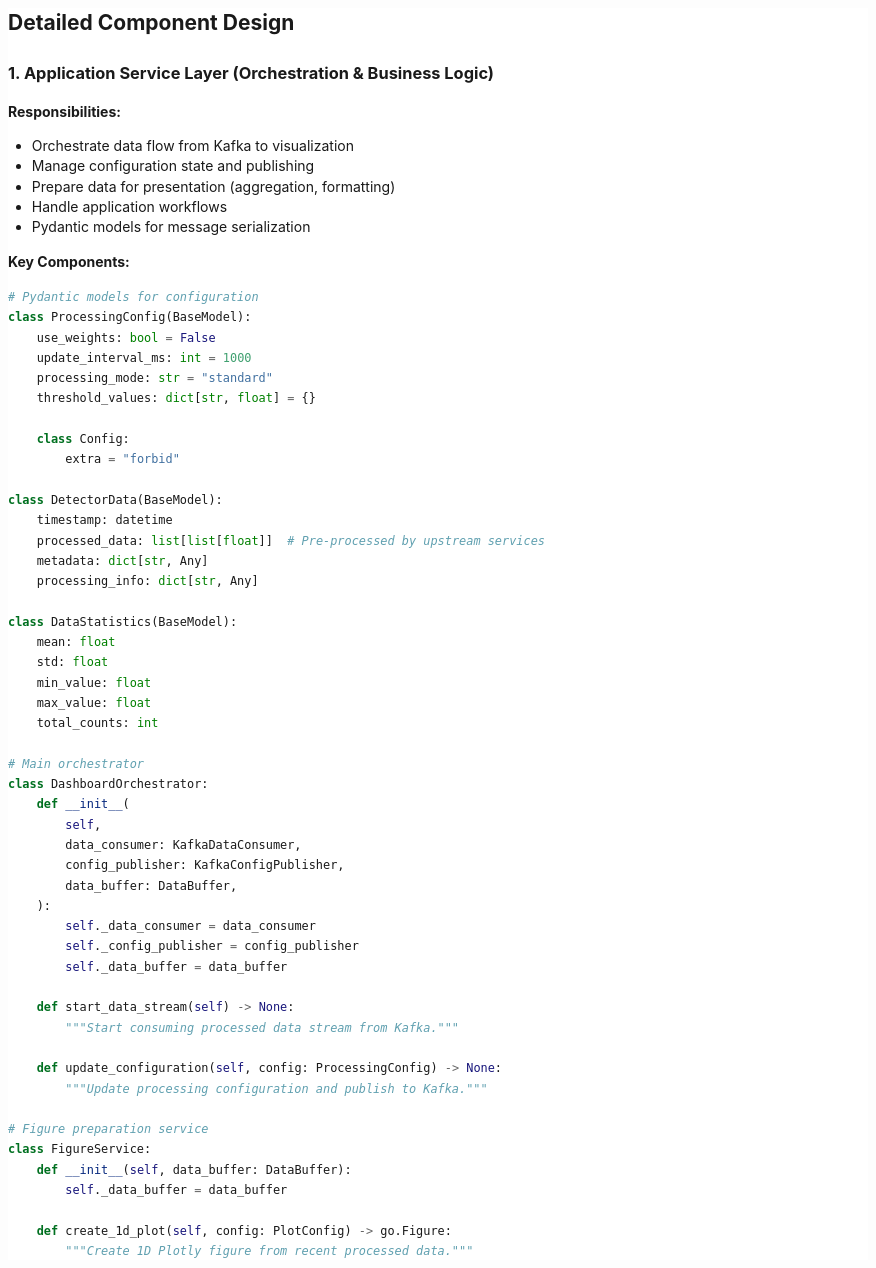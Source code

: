## Detailed Component Design

### 1. Application Service Layer (Orchestration & Business Logic)

**Responsibilities:**
- Orchestrate data flow from Kafka to visualization
- Manage configuration state and publishing
- Prepare data for presentation (aggregation, formatting)
- Handle application workflows
- Pydantic models for message serialization

**Key Components:**

```python
# Pydantic models for configuration
class ProcessingConfig(BaseModel):
    use_weights: bool = False
    update_interval_ms: int = 1000
    processing_mode: str = "standard"
    threshold_values: dict[str, float] = {}

    class Config:
        extra = "forbid"

class DetectorData(BaseModel):
    timestamp: datetime
    processed_data: list[list[float]]  # Pre-processed by upstream services
    metadata: dict[str, Any]
    processing_info: dict[str, Any]

class DataStatistics(BaseModel):
    mean: float
    std: float
    min_value: float
    max_value: float
    total_counts: int

# Main orchestrator
class DashboardOrchestrator:
    def __init__(
        self,
        data_consumer: KafkaDataConsumer,
        config_publisher: KafkaConfigPublisher,
        data_buffer: DataBuffer,
    ):
        self._data_consumer = data_consumer
        self._config_publisher = config_publisher
        self._data_buffer = data_buffer

    def start_data_stream(self) -> None:
        """Start consuming processed data stream from Kafka."""

    def update_configuration(self, config: ProcessingConfig) -> None:
        """Update processing configuration and publish to Kafka."""

# Figure preparation service
class FigureService:
    def __init__(self, data_buffer: DataBuffer):
        self._data_buffer = data_buffer

    def create_1d_plot(self, config: PlotConfig) -> go.Figure:
        """Create 1D Plotly figure from recent processed data."""

```